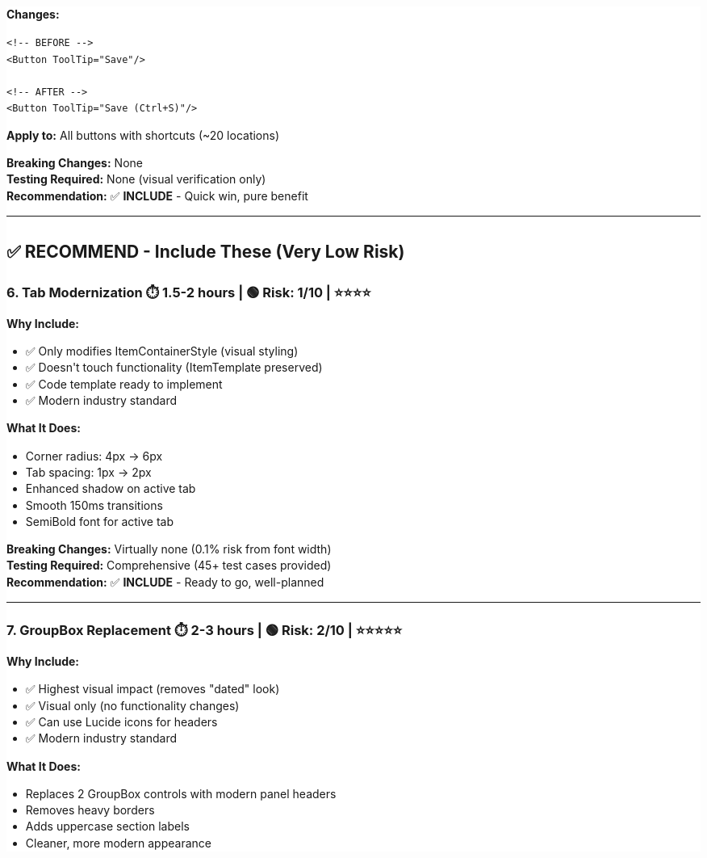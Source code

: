 **Changes:**
```xaml
<!-- BEFORE -->
<Button ToolTip="Save"/>

<!-- AFTER -->
<Button ToolTip="Save (Ctrl+S)"/>
```

**Apply to:** All buttons with shortcuts (~20 locations)

**Breaking Changes:** None  
**Testing Required:** None (visual verification only)  
**Recommendation:** ✅ **INCLUDE** - Quick win, pure benefit

---

## ✅ RECOMMEND - Include These (Very Low Risk)

### **6. Tab Modernization** ⏱️ 1.5-2 hours | 🟢 Risk: 1/10 | ⭐⭐⭐⭐
**Why Include:**
- ✅ Only modifies ItemContainerStyle (visual styling)
- ✅ Doesn't touch functionality (ItemTemplate preserved)
- ✅ Code template ready to implement
- ✅ Modern industry standard

**What It Does:**
- Corner radius: 4px → 6px
- Tab spacing: 1px → 2px
- Enhanced shadow on active tab
- Smooth 150ms transitions
- SemiBold font for active tab

**Breaking Changes:** Virtually none (0.1% risk from font width)  
**Testing Required:** Comprehensive (45+ test cases provided)  
**Recommendation:** ✅ **INCLUDE** - Ready to go, well-planned

---

### **7. GroupBox Replacement** ⏱️ 2-3 hours | 🟢 Risk: 2/10 | ⭐⭐⭐⭐⭐
**Why Include:**
- ✅ Highest visual impact (removes "dated" look)
- ✅ Visual only (no functionality changes)
- ✅ Can use Lucide icons for headers
- ✅ Modern industry standard

**What It Does:**
- Replaces 2 GroupBox controls with modern panel headers
- Removes heavy borders
- Adds uppercase section labels
- Cleaner, more modern appearance
